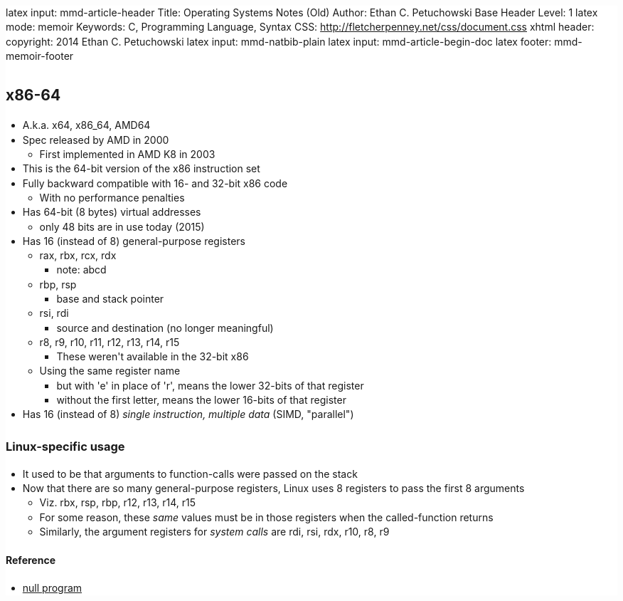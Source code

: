 latex input:    mmd-article-header
Title:          Operating Systems Notes (Old)
Author:         Ethan C. Petuchowski
Base Header Level:  1
latex mode:     memoir
Keywords:       C, Programming Language, Syntax
CSS:            http://fletcherpenney.net/css/document.css
xhtml header:   <script type="text/javascript" src="http://cdn.mathjax.org/mathjax/latest/MathJax.js?config=TeX-AMS-MML_HTMLorMML">
</script>
copyright:      2014 Ethan C. Petuchowski
latex input:    mmd-natbib-plain
latex input:    mmd-article-begin-doc
latex footer:   mmd-memoir-footer

## x86-64

* A.k.a. x64, x86_64, AMD64
* Spec released by AMD in 2000
    * First implemented in AMD K8 in 2003
* This is the 64-bit version of the x86 instruction set
* Fully backward compatible with 16- and 32-bit x86 code
    * With no performance penalties
* Has 64-bit (8 bytes) virtual addresses
    * only 48 bits are in use today (2015)
* Has 16 (instead of 8) general-purpose registers
    * rax, rbx, rcx, rdx 
        * note: abcd
    * rbp, rsp 
        * base and stack pointer
    * rsi, rdi
        * source and destination (no longer meaningful)
    * r8, r9, r10, r11, r12, r13, r14, r15
        * These weren't available in the 32-bit x86
    * Using the same register name
        * but with 'e' in place of 'r', means the lower 32-bits of that
          register
        * without the first letter, means the lower 16-bits of that register
* Has 16 (instead of 8) _single instruction, multiple data_ (SIMD, "parallel")

### Linux-specific usage
* It used to be that arguments to function-calls were passed on the stack
* Now that there are so many general-purpose registers, Linux uses 8 registers to pass the first 8 arguments
    * Viz. rbx, rsp, rbp, r12, r13, r14, r15
    * For some reason, these _same_ values must be in those registers when the
      called-function returns
    * Similarly, the argument registers for _system calls_ are rdi, rsi, rdx,
      r10, r8, r9

#### Reference
* [null program](http://nullprogram.com/blog/2015/05/15/)
